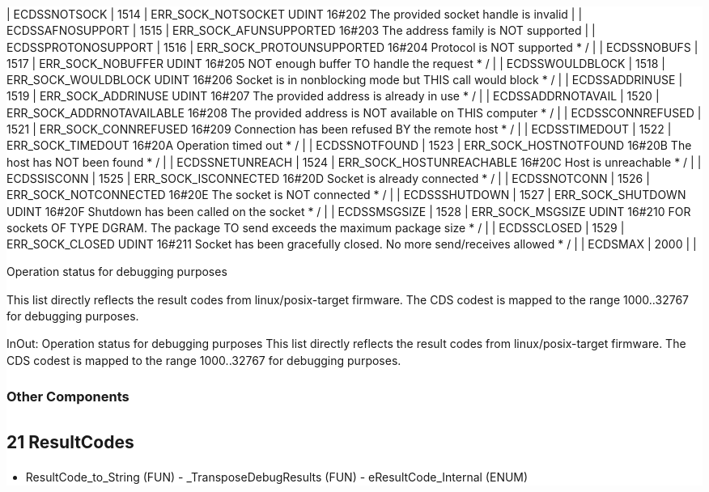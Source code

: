 | ECDSSNOTSOCK | 1514 | ERR_SOCK_NOTSOCKET UDINT 16#202 The provided socket handle is invalid |
| ECDSSAFNOSUPPORT | 1515 | ERR_SOCK_AFUNSUPPORTED 16#203 The address family is NOT supported |
| ECDSSPROTONOSUPPORT | 1516 | ERR_SOCK_PROTOUNSUPPORTED 16#204 Protocol is NOT supported * / |
| ECDSSNOBUFS | 1517 | ERR_SOCK_NOBUFFER UDINT 16#205 NOT enough buffer TO handle the request * / |
| ECDSSWOULDBLOCK | 1518 | ERR_SOCK_WOULDBLOCK UDINT 16#206 Socket is in nonblocking mode but THIS call would block * / |
| ECDSSADDRINUSE | 1519 | ERR_SOCK_ADDRINUSE UDINT 16#207 The provided address is already in use * / |
| ECDSSADDRNOTAVAIL | 1520 | ERR_SOCK_ADDRNOTAVAILABLE 16#208 The provided address is NOT available on THIS computer * / |
| ECDSSCONNREFUSED | 1521 | ERR_SOCK_CONNREFUSED 16#209 Connection has been refused BY the remote host * / |
| ECDSSTIMEDOUT | 1522 | ERR_SOCK_TIMEDOUT 16#20A Operation timed out * / |
| ECDSSNOTFOUND | 1523 | ERR_SOCK_HOSTNOTFOUND 16#20B The host has NOT been found * / |
| ECDSSNETUNREACH | 1524 | ERR_SOCK_HOSTUNREACHABLE 16#20C Host is unreachable * / |
| ECDSSISCONN | 1525 | ERR_SOCK_ISCONNECTED 16#20D Socket is already connected * / |
| ECDSSNOTCONN | 1526 | ERR_SOCK_NOTCONNECTED 16#20E The socket is NOT connected * / |
| ECDSSSHUTDOWN | 1527 | ERR_SOCK_SHUTDOWN UDINT 16#20F Shutdown has been called on the socket * / |
| ECDSSMSGSIZE | 1528 | ERR_SOCK_MSGSIZE UDINT 16#210 FOR sockets OF TYPE DGRAM. The package TO send exceeds the maximum package size * / |
| ECDSSCLOSED | 1529 | ERR_SOCK_CLOSED UDINT 16#211 Socket has been gracefully closed. No more send/receives allowed * / |
| ECDSMAX | 2000 |  |

Operation status for debugging purposes

This list directly reflects the result codes from linux/posix-target firmware. The CDS codest is mapped to the range 1000..32767 for debugging purposes.

InOut: Operation status for debugging purposes This list directly reflects the result codes from linux/posix-target firmware. The CDS codest is mapped to the range 1000..32767 for debugging purposes.

### Other Components


## 21 ResultCodes


- ResultCode_to_String (FUN) - _TransposeDebugResults (FUN) - eResultCode_Internal (ENUM)